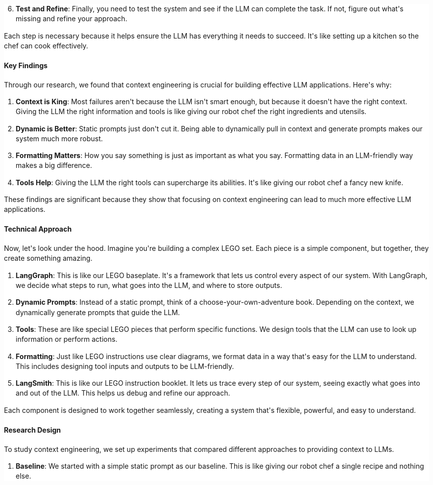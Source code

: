 6. **Test and Refine**: Finally, you need to test the system and see if the LLM can complete the task. If not, figure out what's missing and refine your approach.

Each step is necessary because it helps ensure the LLM has everything it needs to succeed. It's like setting up a kitchen so the chef can cook effectively.

#### Key Findings

Through our research, we found that context engineering is crucial for building effective LLM applications. Here's why:

1. **Context is King**: Most failures aren't because the LLM isn't smart enough, but because it doesn't have the right context. Giving the LLM the right information and tools is like giving our robot chef the right ingredients and utensils.

2. **Dynamic is Better**: Static prompts just don't cut it. Being able to dynamically pull in context and generate prompts makes our system much more robust.

3. **Formatting Matters**: How you say something is just as important as what you say. Formatting data in an LLM-friendly way makes a big difference.

4. **Tools Help**: Giving the LLM the right tools can supercharge its abilities. It's like giving our robot chef a fancy new knife.

These findings are significant because they show that focusing on context engineering can lead to much more effective LLM applications.

#### Technical Approach

Now, let's look under the hood. Imagine you're building a complex LEGO set. Each piece is a simple component, but together, they create something amazing.

1. **LangGraph**: This is like our LEGO baseplate. It's a framework that lets us control every aspect of our system. With LangGraph, we decide what steps to run, what goes into the LLM, and where to store outputs.

2. **Dynamic Prompts**: Instead of a static prompt, think of a choose-your-own-adventure book. Depending on the context, we dynamically generate prompts that guide the LLM.

3. **Tools**: These are like special LEGO pieces that perform specific functions. We design tools that the LLM can use to look up information or perform actions.

4. **Formatting**: Just like LEGO instructions use clear diagrams, we format data in a way that's easy for the LLM to understand. This includes designing tool inputs and outputs to be LLM-friendly.

5. **LangSmith**: This is like our LEGO instruction booklet. It lets us trace every step of our system, seeing exactly what goes into and out of the LLM. This helps us debug and refine our approach.

Each component is designed to work together seamlessly, creating a system that's flexible, powerful, and easy to understand.

#### Research Design

To study context engineering, we set up experiments that compared different approaches to providing context to LLMs.

1. **Baseline**: We started with a simple static prompt as our baseline. This is like giving our robot chef a single recipe and nothing else.
